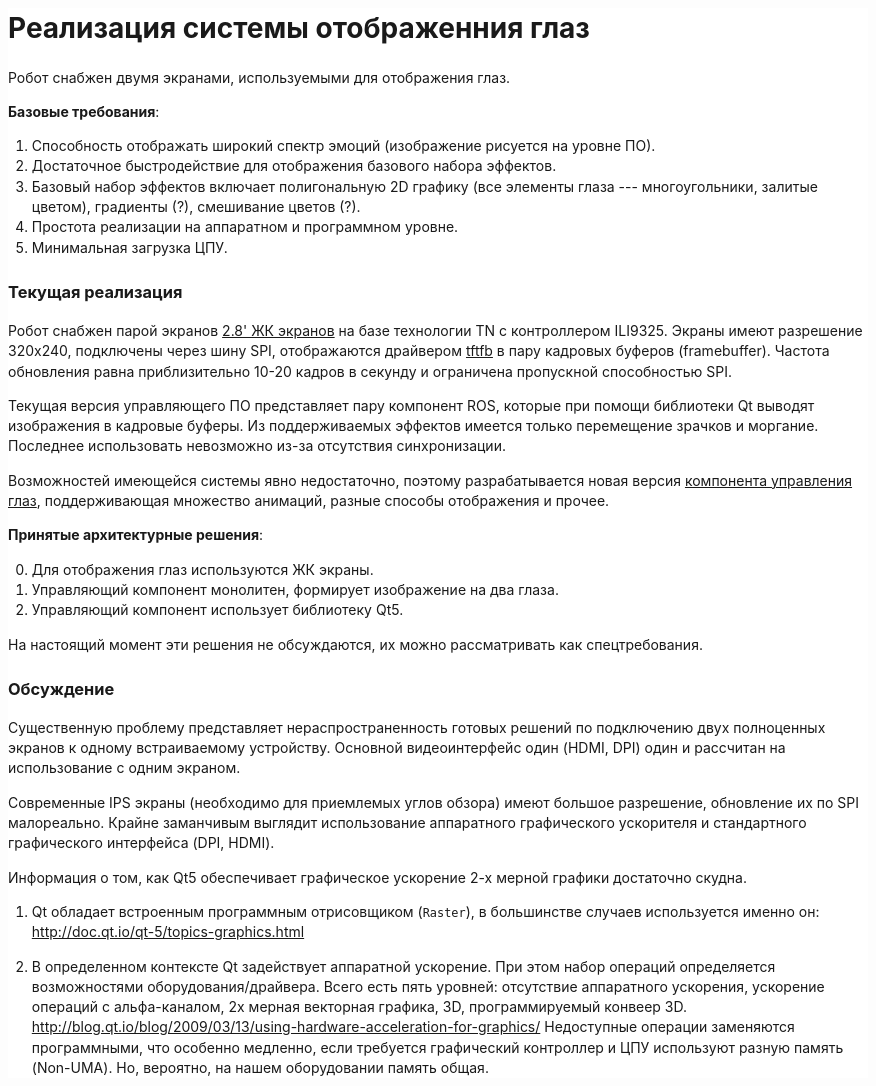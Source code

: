 Реализация системы отображенния глаз
====================================

Робот снабжен двумя экранами, используемыми для отображения глаз. 

**Базовые требования**:

1. Способность отображать широкий спектр эмоций (изображение рисуется на уровне ПО).
2. Достаточное быстродействие для отображения базового набора эффектов.
3. Базовый набор эффектов включает полигональную 2D графику (все элементы глаза --- многоугольники, залитые цветом), градиенты (?), смешивание цветов (?).
2. Простота реализации на аппаратном и программном уровне.
5. Минимальная загрузка ЦПУ.


### Текущая реализация

Робот снабжен парой экранов [2.8' ЖК экранов](http://www.hotmcu.com/28-touch-screen-tft-lcd-with-all-interface-p-63.html) на базе технологии TN c контроллером ILI9325.
Экраны имеют разрешение 320x240, подключены через шину SPI, отображаются драйвером [tftfb](https://github.com/notro/fbtft) в пару кадровых буферов (framebuffer).
Частота обновления равна приблизительно 10-20 кадров в секунду и ограничена пропускной способностью SPI.

Текущая версия управляющего ПО представляет пару компонент ROS, которые при помощи библиотеки Qt выводят изображения в кадровые буферы. 
Из поддерживаемых эффектов имеется только перемещение зрачков и моргание. Последнее использовать невозможно из-за отсутствия синхронизации.

Возможностей имеющейся системы явно недостаточно, поэтому
разрабатывается новая версия [компонента управления глаз](eyes-control.md), поддерживающая множество анимаций, разные способы отображения и прочее. 

**Принятые архитектурные решения**:

0. Для отображения глаз используются ЖК экраны.
1. Управляющий компонент монолитен, формирует изображение на два глаза.
2. Управляющий компонент использует библиотеку Qt5.

На настоящий момент эти решения не обсуждаются, их можно рассматривать как спецтребования.

### Обсуждение

Существенную проблему представляет нераспространенность готовых решений по подключению двух полноценных экранов к одному встраиваемому устройству.
Основной видеоинтерфейс один (HDMI, DPI) один и рассчитан на использование с одним экраном. 

Современные IPS экраны (необходимо для приемлемых углов обзора) имеют большое разрешение, обновление их по SPI малореально. Крайне заманчивым выглядит использование аппаратного графического ускорителя и стандартного графического интерфейса (DPI, HDMI). 

Информация о том, как Qt5 обеспечивает графическое ускорение 2-х мерной графики достаточно скудна. 

1. Qt обладает встроенным программным отрисовщиком (`Raster`), в большинстве случаев используется именно он: http://doc.qt.io/qt-5/topics-graphics.html

2. В определенном контексте Qt задействует аппаратной ускорение. При этом набор операций определяется возможностями оборудования/драйвера. Всего есть пять уровней:
    отсутствие аппаратного ускорения, ускорение операций с альфа-каналом, 2х мерная векторная графика, 3D, программируемый конвеер 3D. http://blog.qt.io/blog/2009/03/13/using-hardware-acceleration-for-graphics/
    Недоступные операции заменяются программными, что особенно медленно, если требуется графический контроллер и ЦПУ используют разную память (Non-UMA). 
    Но, вероятно, на нашем оборудовании память общая.
